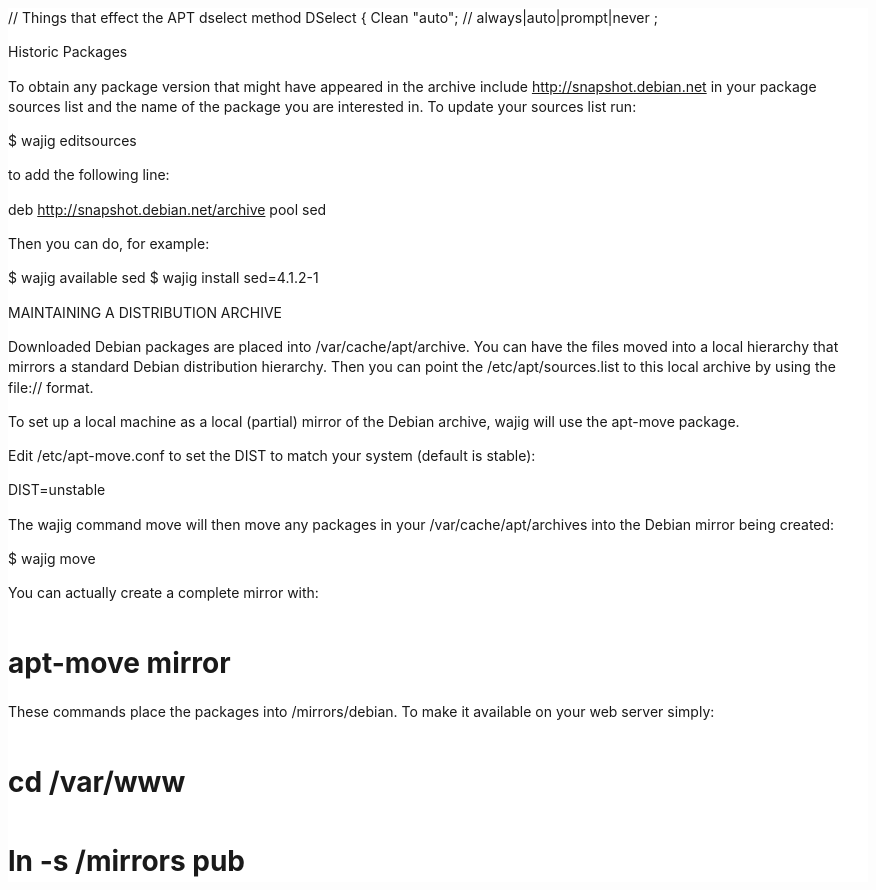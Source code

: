   // Things that effect the APT dselect method
  DSelect
  {
    Clean "auto";   // always|auto|prompt|never
  ;

Historic Packages

To obtain any package version that might have appeared in the archive
include http://snapshot.debian.net in your package sources list and
the name of the package you are interested in. To update your sources
list run:

  $ wajig editsources

to add the following line:

  deb http://snapshot.debian.net/archive pool sed

Then you can do, for example:

  $ wajig available sed
  $ wajig install sed=4.1.2-1


MAINTAINING A DISTRIBUTION ARCHIVE

Downloaded Debian packages are placed into /var/cache/apt/archive. You
can have the files moved into a local hierarchy that mirrors a
standard Debian distribution hierarchy.  Then you can point the
/etc/apt/sources.list to this local archive by using the file://
format.

To set up a local machine as a local (partial) mirror of the Debian
archive, wajig will use the apt-move package.

Edit /etc/apt-move.conf to set the DIST to match your system (default
is stable):

  DIST=unstable

The wajig command move will then move any packages in your
/var/cache/apt/archives into the Debian mirror being created:

  $ wajig move

You can actually create a complete mirror with:

  # apt-move mirror

These commands place the packages into /mirrors/debian. To make it
available on your web server simply:

  # cd /var/www
  # ln -s /mirrors pub
